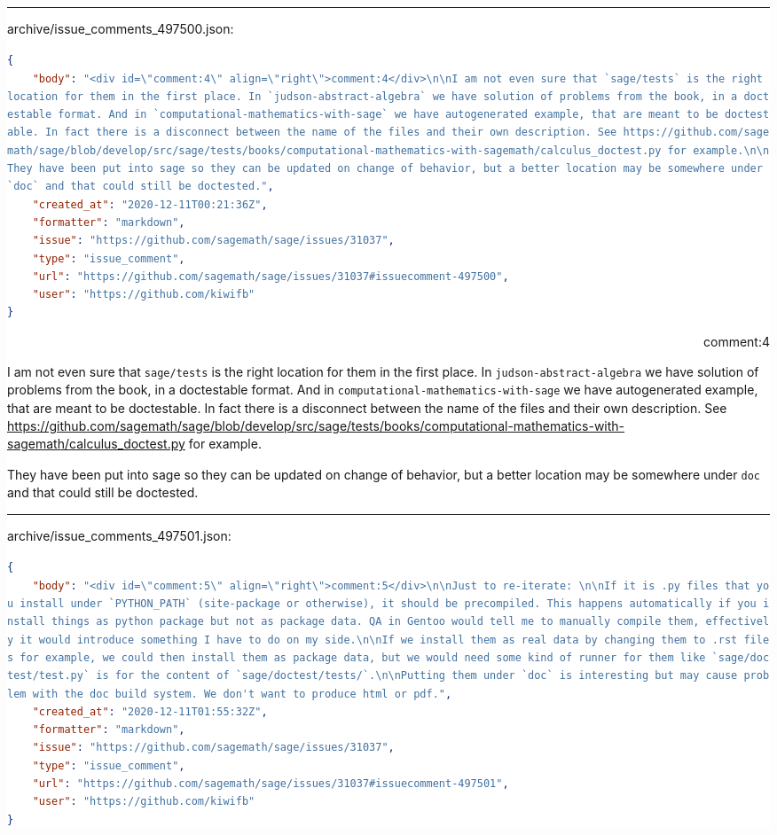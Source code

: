 

---

archive/issue_comments_497500.json:
```json
{
    "body": "<div id=\"comment:4\" align=\"right\">comment:4</div>\n\nI am not even sure that `sage/tests` is the right location for them in the first place. In `judson-abstract-algebra` we have solution of problems from the book, in a doctestable format. And in `computational-mathematics-with-sage` we have autogenerated example, that are meant to be doctestable. In fact there is a disconnect between the name of the files and their own description. See https://github.com/sagemath/sage/blob/develop/src/sage/tests/books/computational-mathematics-with-sagemath/calculus_doctest.py for example.\n\nThey have been put into sage so they can be updated on change of behavior, but a better location may be somewhere under `doc` and that could still be doctested.",
    "created_at": "2020-12-11T00:21:36Z",
    "formatter": "markdown",
    "issue": "https://github.com/sagemath/sage/issues/31037",
    "type": "issue_comment",
    "url": "https://github.com/sagemath/sage/issues/31037#issuecomment-497500",
    "user": "https://github.com/kiwifb"
}
```

<div id="comment:4" align="right">comment:4</div>

I am not even sure that `sage/tests` is the right location for them in the first place. In `judson-abstract-algebra` we have solution of problems from the book, in a doctestable format. And in `computational-mathematics-with-sage` we have autogenerated example, that are meant to be doctestable. In fact there is a disconnect between the name of the files and their own description. See https://github.com/sagemath/sage/blob/develop/src/sage/tests/books/computational-mathematics-with-sagemath/calculus_doctest.py for example.

They have been put into sage so they can be updated on change of behavior, but a better location may be somewhere under `doc` and that could still be doctested.



---

archive/issue_comments_497501.json:
```json
{
    "body": "<div id=\"comment:5\" align=\"right\">comment:5</div>\n\nJust to re-iterate: \n\nIf it is .py files that you install under `PYTHON_PATH` (site-package or otherwise), it should be precompiled. This happens automatically if you install things as python package but not as package data. QA in Gentoo would tell me to manually compile them, effectively it would introduce something I have to do on my side.\n\nIf we install them as real data by changing them to .rst files for example, we could then install them as package data, but we would need some kind of runner for them like `sage/doctest/test.py` is for the content of `sage/doctest/tests/`.\n\nPutting them under `doc` is interesting but may cause problem with the doc build system. We don't want to produce html or pdf.",
    "created_at": "2020-12-11T01:55:32Z",
    "formatter": "markdown",
    "issue": "https://github.com/sagemath/sage/issues/31037",
    "type": "issue_comment",
    "url": "https://github.com/sagemath/sage/issues/31037#issuecomment-497501",
    "user": "https://github.com/kiwifb"
}
```
